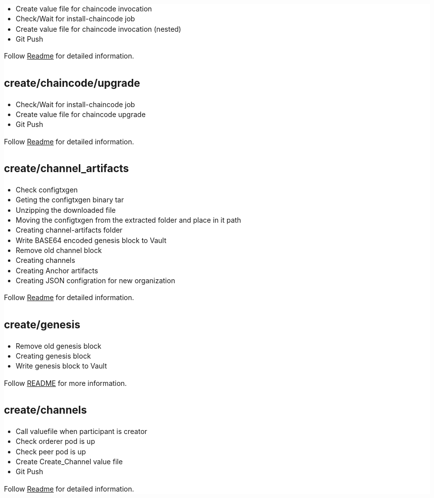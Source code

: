* Create value file for chaincode invocation
* Check/Wait for install-chaincode job
* Create value file for chaincode invocation (nested)
* Git Push

Follow [Readme](https://github.com/hyperledger-labs/blockchain-automation-framework/tree/main/platforms/hyperledger-fabric/configuration/roles/create/chaincode/invoke) for detailed information.

## **create/chaincode/upgrade**

* Check/Wait for install-chaincode job
* Create value file for chaincode upgrade
* Git Push

Follow [Readme](https://github.com/hyperledger-labs/blockchain-automation-framework/tree/main/platforms/hyperledger-fabric/configuration/roles/create/chaincode/upgrade/tasks) for detailed information.

## **create/channel_artifacts**

* Check configtxgen
* Geting the configtxgen binary tar
* Unzipping the downloaded file
* Moving the configtxgen from the extracted folder and place in it path
* Creating channel-artifacts folder
* Write BASE64 encoded genesis block to Vault
* Remove old channel block
* Creating channels 
* Creating Anchor artifacts
* Creating JSON configration for new organization

Follow [Readme](https://github.com/hyperledger-labs/blockchain-automation-framework/tree/main/platforms/hyperledger-fabric/configuration/roles/create/channel_artifacts) for detailed information.

## **create/genesis** 
* Remove old genesis block
* Creating genesis block
* Write genesis block to Vault

Follow [README](https://github.com/hyperledger-labs/blockchain-automation-framework/tree/develop/platforms/hyperledger-fabric/configuration/roles/create/genesis) for more information.

## **create/channels**

* Call valuefile when participant is creator
* Check orderer pod is up
* Check peer pod is up
* Create Create_Channel value file
* Git Push

Follow [Readme](https://github.com/hyperledger-labs/blockchain-automation-framework/tree/main/platforms/hyperledger-fabric/configuration/roles/create/channels) for detailed information.
